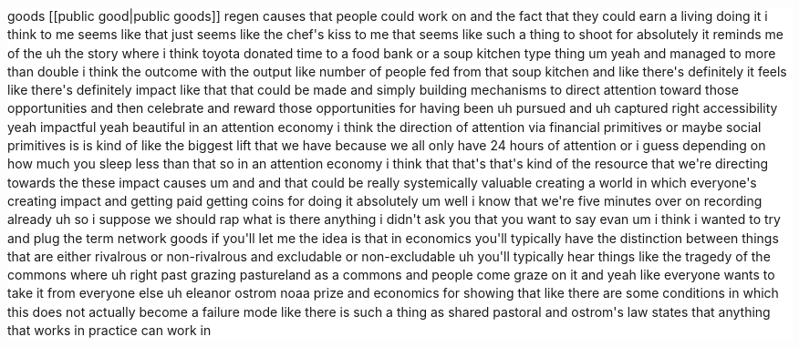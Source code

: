 goods [[public good|public goods]] regen causes that
people could work on and the fact that
they could earn a living doing it i
think to me seems like that just seems
like the chef's kiss to me that seems
like such a thing to shoot for
absolutely it reminds me of the uh
the story where i think toyota donated
time to a food bank or a soup kitchen
type thing um yeah and managed to more
than double i think the outcome with the
output
like number of people
fed from that soup kitchen and like
there's definitely it feels like there's
definitely impact like that
that could be made
and simply building mechanisms to direct
attention toward those opportunities and
then celebrate and reward those
opportunities for having been uh pursued
and uh captured
right accessibility yeah impactful
yeah beautiful in an attention economy i
think the direction of attention
via financial primitives or maybe social
primitives is is kind of like the
biggest lift that we have because we all
only have 24 hours of attention or i
guess depending on how much you sleep
less than that so in an attention
economy i think that that's that's kind
of the resource that we're directing
towards the these impact causes um and
and that could be really systemically
valuable creating a world in which
everyone's creating impact and getting
paid getting coins for doing it
absolutely
um well i know that we're five minutes
over on recording already uh so i
suppose we should rap what is there
anything i didn't ask you that you want
to say evan um
i think i wanted to try and plug the
term network goods if you'll let me
the idea is that in economics you'll
typically have the distinction between
things that are either
rivalrous or non-rivalrous and
excludable or non-excludable uh you'll
typically hear things like the tragedy
of the commons where uh right
past grazing pastureland as a commons
and people come graze on it and yeah
like everyone wants to
take it from everyone else uh
eleanor ostrom noaa prize and economics
for showing that like there are some
conditions in which this does not
actually become a failure mode like
there is such a thing as shared pastoral
and ostrom's law states that anything
that works in practice can work in
